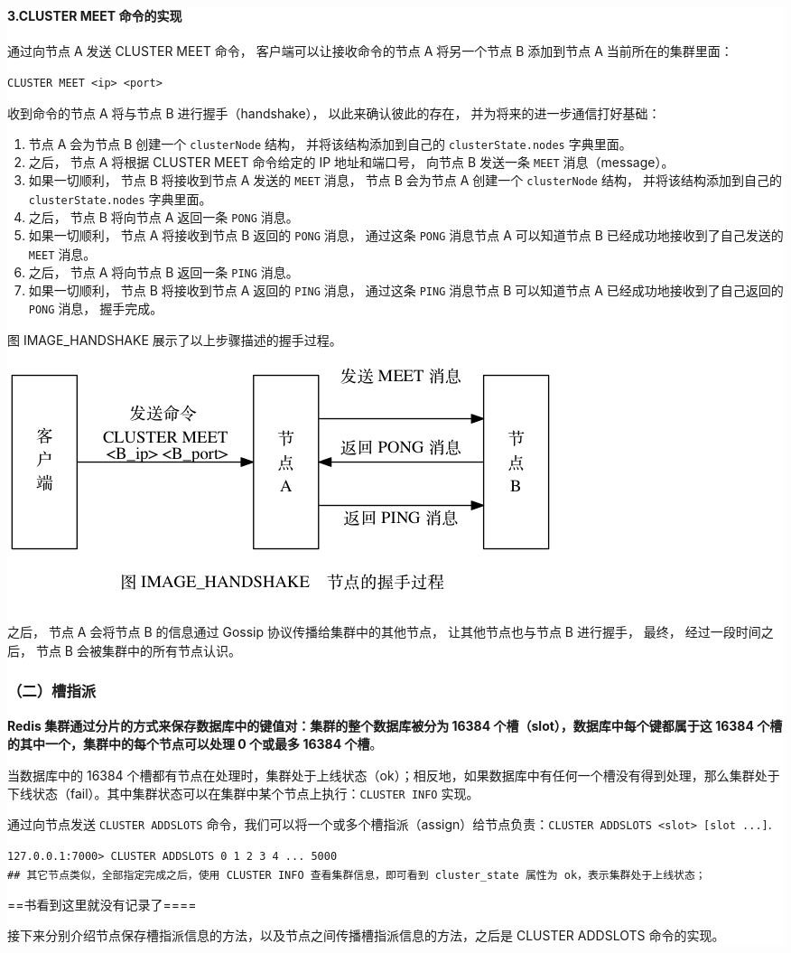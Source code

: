 #### 3.CLUSTER MEET 命令的实现

通过向节点 A 发送 CLUSTER MEET 命令， 客户端可以让接收命令的节点 A 将另一个节点 B 添加到节点 A 当前所在的集群里面：

```
CLUSTER MEET <ip> <port>
```

收到命令的节点 A 将与节点 B 进行握手（handshake）， 以此来确认彼此的存在， 并为将来的进一步通信打好基础：

1. 节点 A 会为节点 B 创建一个 `clusterNode` 结构， 并将该结构添加到自己的 `clusterState.nodes` 字典里面。
2. 之后， 节点 A 将根据 CLUSTER MEET 命令给定的 IP 地址和端口号， 向节点 B 发送一条 `MEET` 消息（message）。
3. 如果一切顺利， 节点 B 将接收到节点 A 发送的 `MEET` 消息， 节点 B 会为节点 A 创建一个 `clusterNode` 结构， 并将该结构添加到自己的 `clusterState.nodes` 字典里面。
4. 之后， 节点 B 将向节点 A 返回一条 `PONG` 消息。
5. 如果一切顺利， 节点 A 将接收到节点 B 返回的 `PONG` 消息， 通过这条 `PONG` 消息节点 A 可以知道节点 B 已经成功地接收到了自己发送的 `MEET` 消息。
6. 之后， 节点 A 将向节点 B 返回一条 `PING` 消息。
7. 如果一切顺利， 节点 B 将接收到节点 A 返回的 `PING` 消息， 通过这条 `PING` 消息节点 B 可以知道节点 A 已经成功地接收到了自己返回的 `PONG` 消息， 握手完成。

图 IMAGE_HANDSHAKE 展示了以上步骤描述的握手过程。

![img](%E4%B8%89%E3%80%81%E5%A4%9A%E6%9C%BA%E6%95%B0%E6%8D%AE%E5%BA%93%E7%9A%84%E5%AE%9E%E7%8E%B0.resource/2015-09-13_55f528a75c69b.png)

之后， 节点 A 会将节点 B 的信息通过 Gossip 协议传播给集群中的其他节点， 让其他节点也与节点 B 进行握手， 最终， 经过一段时间之后， 节点 B 会被集群中的所有节点认识。

### （二）槽指派

**Redis 集群通过分片的方式来保存数据库中的键值对：集群的整个数据库被分为 16384 个槽（slot），数据库中每个键都属于这 16384 个槽的其中一个，集群中的每个节点可以处理 0 个或最多 16384 个槽**。

当数据库中的 16384 个槽都有节点在处理时，集群处于上线状态（ok）；相反地，如果数据库中有任何一个槽没有得到处理，那么集群处于下线状态（fail）。其中集群状态可以在集群中某个节点上执行：`CLUSTER INFO` 实现。

通过向节点发送 `CLUSTER ADDSLOTS` 命令，我们可以将一个或多个槽指派（assign）给节点负责：`CLUSTER ADDSLOTS <slot> [slot ...]`.

```shell
127.0.0.1:7000> CLUSTER ADDSLOTS 0 1 2 3 4 ... 5000
## 其它节点类似，全部指定完成之后，使用 CLUSTER INFO 查看集群信息，即可看到 cluster_state 属性为 ok，表示集群处于上线状态；
```

==书看到这里就没有记录了====

接下来分别介绍节点保存槽指派信息的方法，以及节点之间传播槽指派信息的方法，之后是 CLUSTER ADDSLOTS 命令的实现。

